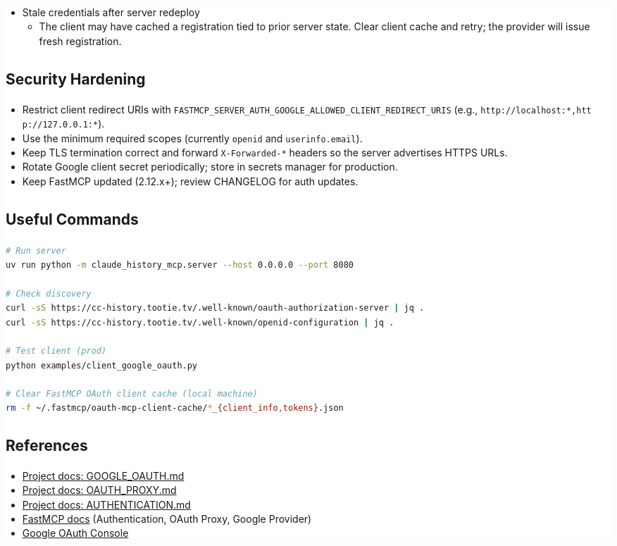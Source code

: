 - Stale credentials after server redeploy
  - The client may have cached a registration tied to prior server state. Clear client cache and retry; the provider will issue fresh registration.

## Security Hardening

- Restrict client redirect URIs with `FASTMCP_SERVER_AUTH_GOOGLE_ALLOWED_CLIENT_REDIRECT_URIS` (e.g., `http://localhost:*,http://127.0.0.1:*`).
- Use the minimum required scopes (currently `openid` and `userinfo.email`).
- Keep TLS termination correct and forward `X-Forwarded-*` headers so the server advertises HTTPS URLs.
- Rotate Google client secret periodically; store in secrets manager for production.
- Keep FastMCP updated (2.12.x+); review CHANGELOG for auth updates.

## Useful Commands

```bash
# Run server
uv run python -m claude_history_mcp.server --host 0.0.0.0 --port 8080

# Check discovery
curl -sS https://cc-history.tootie.tv/.well-known/oauth-authorization-server | jq .
curl -sS https://cc-history.tootie.tv/.well-known/openid-configuration | jq .

# Test client (prod)
python examples/client_google_oauth.py

# Clear FastMCP OAuth client cache (local machine)
rm -f ~/.fastmcp/oauth-mcp-client-cache/*_{client_info,tokens}.json
```

## References

- [Project docs: GOOGLE_OAUTH.md](./GOOGLE_OAUTH.md)
- [Project docs: OAUTH_PROXY.md](./OAUTH_PROXY.md)
- [Project docs: AUTHENTICATION.md](./AUTHENTICATION.md)
- [FastMCP docs](https://gofastmcp.com) (Authentication, OAuth Proxy, Google Provider)
- [Google OAuth Console](https://console.cloud.google.com/apis/credentials)
